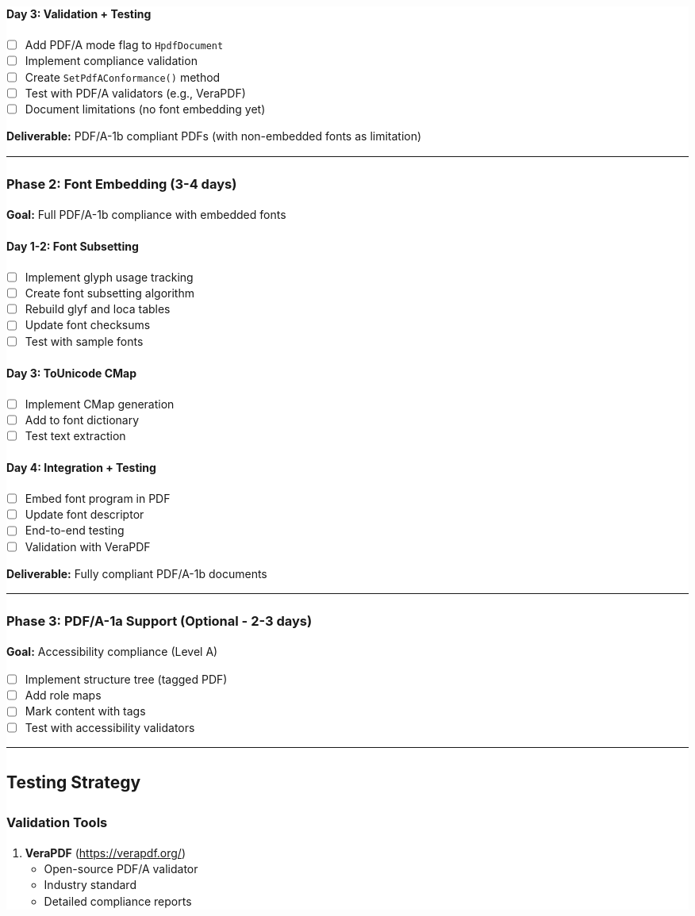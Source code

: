 #### Day 3: Validation + Testing
- [ ] Add PDF/A mode flag to `HpdfDocument`
- [ ] Implement compliance validation
- [ ] Create `SetPdfAConformance()` method
- [ ] Test with PDF/A validators (e.g., VeraPDF)
- [ ] Document limitations (no font embedding yet)

**Deliverable:** PDF/A-1b compliant PDFs (with non-embedded fonts as limitation)

---

### Phase 2: Font Embedding (3-4 days)

**Goal:** Full PDF/A-1b compliance with embedded fonts

#### Day 1-2: Font Subsetting
- [ ] Implement glyph usage tracking
- [ ] Create font subsetting algorithm
- [ ] Rebuild glyf and loca tables
- [ ] Update font checksums
- [ ] Test with sample fonts

#### Day 3: ToUnicode CMap
- [ ] Implement CMap generation
- [ ] Add to font dictionary
- [ ] Test text extraction

#### Day 4: Integration + Testing
- [ ] Embed font program in PDF
- [ ] Update font descriptor
- [ ] End-to-end testing
- [ ] Validation with VeraPDF

**Deliverable:** Fully compliant PDF/A-1b documents

---

### Phase 3: PDF/A-1a Support (Optional - 2-3 days)

**Goal:** Accessibility compliance (Level A)

- [ ] Implement structure tree (tagged PDF)
- [ ] Add role maps
- [ ] Mark content with tags
- [ ] Test with accessibility validators

---

## Testing Strategy

### Validation Tools

1. **VeraPDF** (https://verapdf.org/)
   - Open-source PDF/A validator
   - Industry standard
   - Detailed compliance reports

